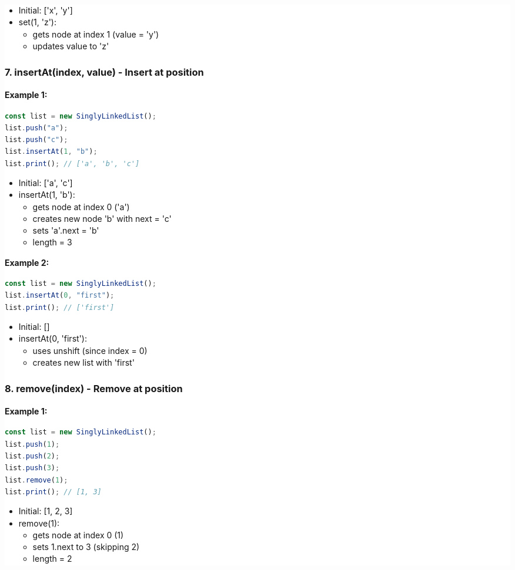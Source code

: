 - Initial: ['x', 'y']
- set(1, 'z'):
  - gets node at index 1 (value = 'y')
  - updates value to 'z'

### 7. insertAt(index, value) - Insert at position

**Example 1:**

```javascript
const list = new SinglyLinkedList();
list.push("a");
list.push("c");
list.insertAt(1, "b");
list.print(); // ['a', 'b', 'c']
```

- Initial: ['a', 'c']
- insertAt(1, 'b'):
  - gets node at index 0 ('a')
  - creates new node 'b' with next = 'c'
  - sets 'a'.next = 'b'
  - length = 3

**Example 2:**

```javascript
const list = new SinglyLinkedList();
list.insertAt(0, "first");
list.print(); // ['first']
```

- Initial: []
- insertAt(0, 'first'):
  - uses unshift (since index = 0)
  - creates new list with 'first'

### 8. remove(index) - Remove at position

**Example 1:**

```javascript
const list = new SinglyLinkedList();
list.push(1);
list.push(2);
list.push(3);
list.remove(1);
list.print(); // [1, 3]
```

- Initial: [1, 2, 3]
- remove(1):
  - gets node at index 0 (1)
  - sets 1.next to 3 (skipping 2)
  - length = 2
